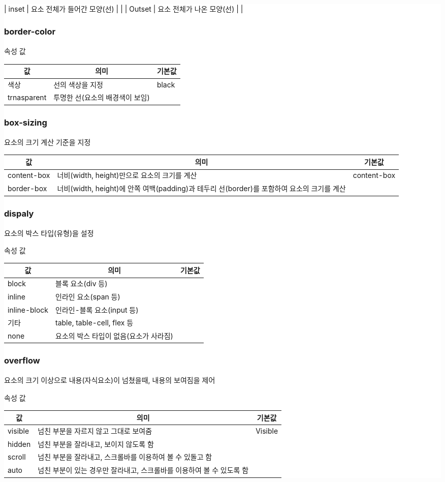 | inset  | 요소 전체가 들어간 모양(선)         |        |
| Outset | 요소 전체가 나온 모양(선)           |        |



### border-color

속성 값

| 값          | 의미                            | 기본값 |
| ----------- | ------------------------------- | ------ |
| 색상        | 선의 색상을 지정                | black  |
| trnasparent | 투명한 선(요소의 배경색이 보임) |        |



### box-sizing

요소의 크기 계산 기준을 지정

| 값          | 의미                                                         | 기본값      |
| ----------- | ------------------------------------------------------------ | ----------- |
| content-box | 너비(width, height)만으로 요소의 크기를 계산                 | content-box |
| border-box  | 너비(width, height)에 안쪽 여백(padding)과 테두리 선(border)를 포함하여 요소의 크기를 계산 |             |



### dispaly

요소의 박스 타입(유형)을 설정

속성 값

| 값           | 의미                                   | 기본값 |
| ------------ | -------------------------------------- | ------ |
| block        | 블록 요소(div 등)                      |        |
| inline       | 인라인 요소(span 등)                   |        |
| inline-block | 인라인-블록 요소(input 등)             |        |
| 기타         | table, table-cell, flex 등             |        |
| none         | 요소의 박스 타입이 없음(요소가 사라짐) |        |



### overflow

요소의 크기 이상으로 내용(자식요소)이 넘쳤을때, 내용의 보여짐을 제어

속성 값

| 값      | 의미                                                         | 기본값  |
| ------- | ------------------------------------------------------------ | ------- |
| visible | 넘친 부분을 자르지 않고 그대로 보여줌                        | Visible |
| hidden  | 넘친 부분을 잘라내고, 보이지 않도록 함                       |         |
| scroll  | 넘친 부분을 잘라내고, 스크롤바를 이용하여 볼 수 있돌고 함    |         |
| auto    | 넘친 부분이 있는 경우만 잘라내고, 스크롤바를 이용하여 볼 수 있도록 함 |         |
